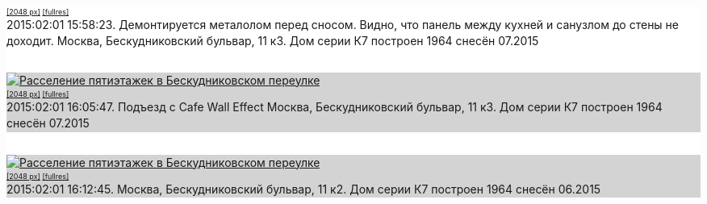 <div id="sizeslinks" style="font-size:xx-small;"><a href="https://www.flickr.com/photos/trolleway/23907896719/sizes/k/">[2048 px]</a> <a href="https://www.flickr.com/photos/trolleway/23907896719/sizes/o/">[fullres]</a></div>
2015:02:01 15:58:23.  Демонтируется металолом перед сносом. Видно, что панель между кухней и санузлом до стены не доходит.
Москва, Бескудниковский бульвар, 11 к3. Дом серии К7 построен 1964 снесён 07.2015
</div>
</div>
<div style="background-color:lightgray; margin: 2em 0em">
<a href="https://www.flickr.com/photos/trolleway/23648909973/"><img src="https://farm2.staticflickr.com/1454/23648909973_626a3050fd_b.jpg" alt="Расселение пятиэтажек в Бескудниковском переулке" border="0"></a><div>
<div id="sizeslinks" style="font-size:xx-small;"><a href="https://www.flickr.com/photos/trolleway/23648909973/sizes/k/">[2048 px]</a> <a href="https://www.flickr.com/photos/trolleway/23648909973/sizes/o/">[fullres]</a></div>
2015:02:01 16:05:47.  Подъезд с Cafe Wall Effect
Москва, Бескудниковский бульвар, 11 к3. Дом серии К7 построен 1964 снесён 07.2015
</div>
</div>
<div style="background-color:lightgray; margin: 2em 0em">
<a href="https://www.flickr.com/photos/trolleway/23980133290/"><img src="https://farm2.staticflickr.com/1714/23980133290_b622d1b88f_b.jpg" alt="Расселение пятиэтажек в Бескудниковском переулке" border="0"></a><div>
<div id="sizeslinks" style="font-size:xx-small;"><a href="https://www.flickr.com/photos/trolleway/23980133290/sizes/k/">[2048 px]</a> <a href="https://www.flickr.com/photos/trolleway/23980133290/sizes/o/">[fullres]</a></div>
2015:02:01 16:12:45.  Москва, Бескудниковский бульвар, 11 к2. Дом серии К7 построен 1964 снесён 06.2015
</div>
</div>
 